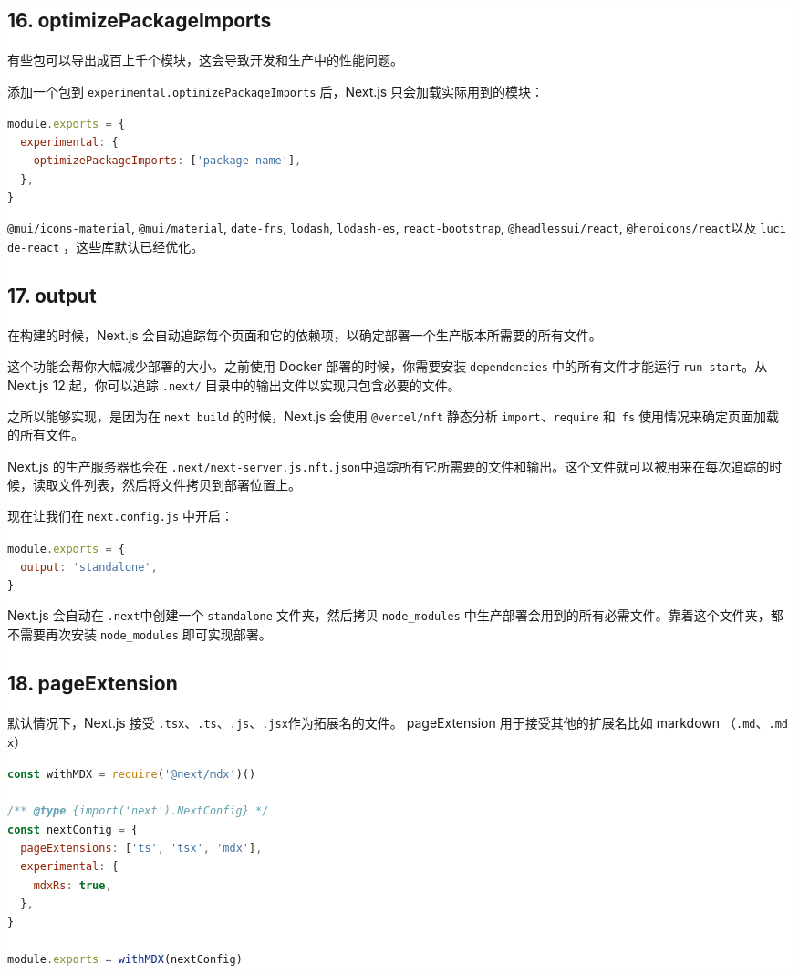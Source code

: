 ## 16. optimizePackageImports

有些包可以导出成百上千个模块，这会导致开发和生产中的性能问题。

添加一个包到 `experimental.optimizePackageImports` 后，Next.js 只会加载实际用到的模块：

```javascript
module.exports = {
  experimental: {
    optimizePackageImports: ['package-name'],
  },
}
```

`@mui/icons-material`, `@mui/material`, `date-fns`, `lodash`, `lodash-es`, `react-bootstrap`, `@headlessui/react`, `@heroicons/react`以及 `lucide-react` ，这些库默认已经优化。

## 17. output

在构建的时候，Next.js 会自动追踪每个页面和它的依赖项，以确定部署一个生产版本所需要的所有文件。

这个功能会帮你大幅减少部署的大小。之前使用 Docker 部署的时候，你需要安装 `dependencies` 中的所有文件才能运行 `run start`。从 Next.js 12 起，你可以追踪 `.next/` 目录中的输出文件以实现只包含必要的文件。

之所以能够实现，是因为在 `next build` 的时候，Next.js 会使用 `@vercel/nft` 静态分析 `import`、`require` 和` fs` 使用情况来确定页面加载的所有文件。

Next.js 的生产服务器也会在 `.next/next-server.js.nft.json`中追踪所有它所需要的文件和输出。这个文件就可以被用来在每次追踪的时候，读取文件列表，然后将文件拷贝到部署位置上。

现在让我们在 `next.config.js` 中开启：

```javascript
module.exports = {
  output: 'standalone',
}
```

Next.js 会自动在 `.next`中创建一个 `standalone` 文件夹，然后拷贝 `node_modules` 中生产部署会用到的所有必需文件。靠着这个文件夹，都不需要再次安装 `node_modules` 即可实现部署。

## 18. pageExtension

默认情况下，Next.js 接受 `.tsx`、`.ts`、`.js`、`.jsx`作为拓展名的文件。 pageExtension 用于接受其他的扩展名比如 markdown （`.md`、`.mdx`）

```javascript
const withMDX = require('@next/mdx')()
 
/** @type {import('next').NextConfig} */
const nextConfig = {
  pageExtensions: ['ts', 'tsx', 'mdx'],
  experimental: {
    mdxRs: true,
  },
}
 
module.exports = withMDX(nextConfig)
```
